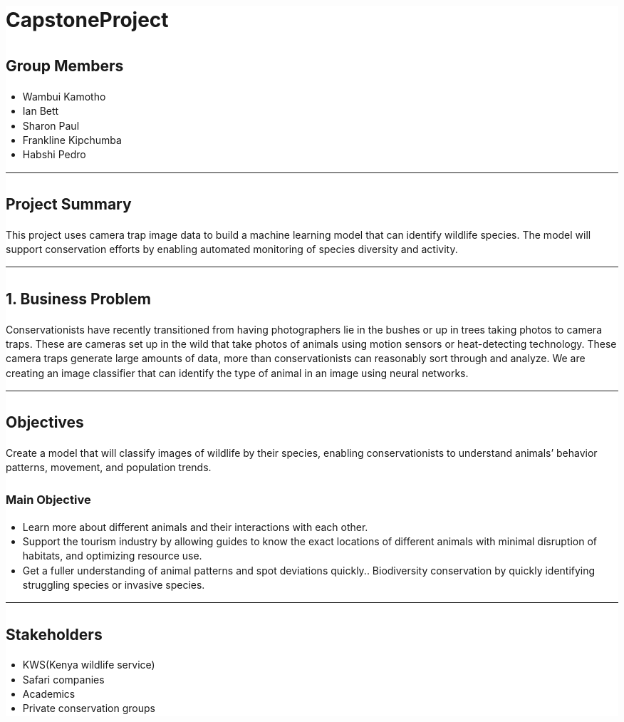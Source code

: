 # CapstoneProject

## Group Members
- Wambui Kamotho
- Ian Bett
- Sharon Paul
- Frankline Kipchumba
- Habshi Pedro

---

## Project Summary

This project uses camera trap image data to build a machine learning model that can identify wildlife species. The model will support conservation efforts by enabling automated monitoring of species diversity and activity.

---

## 1. Business Problem

Conservationists have recently transitioned from having photographers lie in the bushes or up in trees taking photos to camera traps. These are cameras set up in the wild that take photos of animals using motion sensors or heat-detecting technology. These camera traps generate large amounts of data, more than conservationists can reasonably sort through and analyze. We are creating an image classifier that can identify the type of animal in an image using neural networks.


---

## Objectives

Create a model that will classify images of wildlife by their species, enabling conservationists to understand animals’ behavior patterns, movement, and population trends.

### Main Objective

- Learn more about different animals and their interactions with each other.
- Support the tourism industry by allowing guides to know the exact locations of different animals with minimal disruption of habitats, and optimizing resource use.
- Get a fuller understanding of animal patterns and spot deviations quickly..
Biodiversity conservation by quickly identifying struggling species or invasive species.


---

## Stakeholders

- KWS(Kenya wildlife service)
- Safari companies
- Academics
- Private conservation groups
